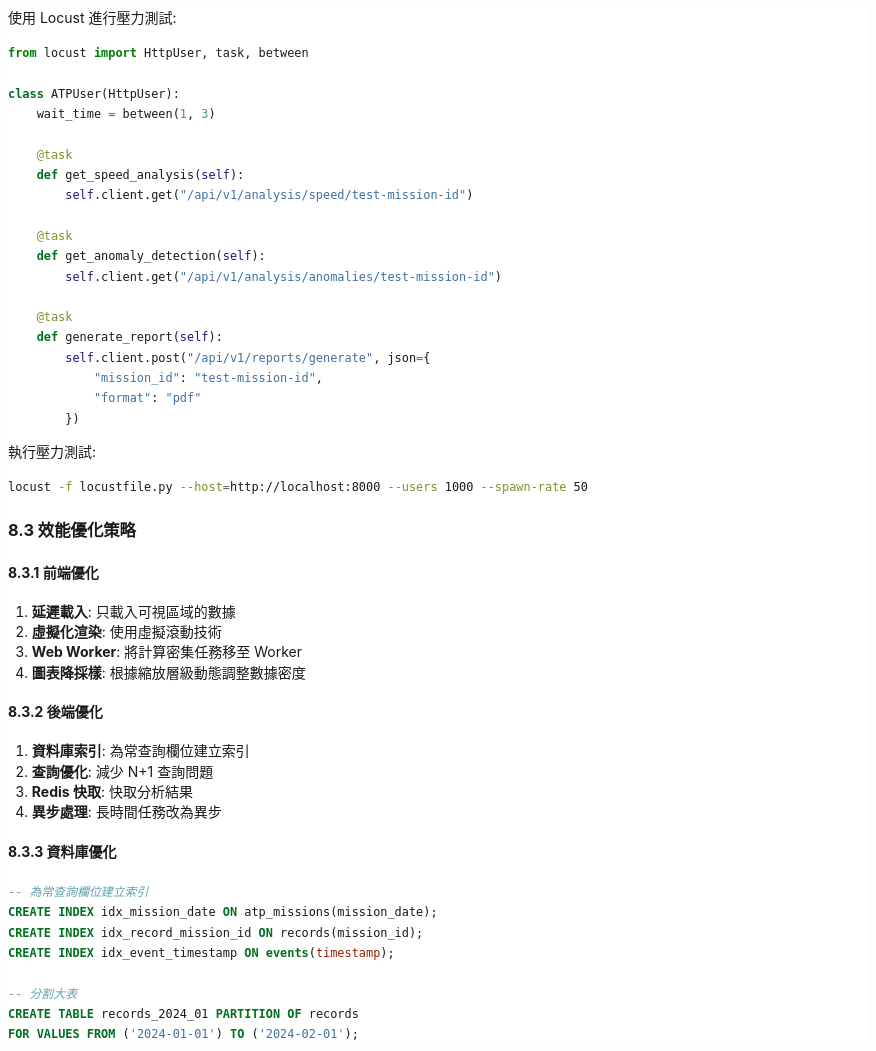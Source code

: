 使用 Locust 進行壓力測試:

```python
from locust import HttpUser, task, between

class ATPUser(HttpUser):
    wait_time = between(1, 3)
    
    @task
    def get_speed_analysis(self):
        self.client.get("/api/v1/analysis/speed/test-mission-id")
    
    @task
    def get_anomaly_detection(self):
        self.client.get("/api/v1/analysis/anomalies/test-mission-id")
    
    @task
    def generate_report(self):
        self.client.post("/api/v1/reports/generate", json={
            "mission_id": "test-mission-id",
            "format": "pdf"
        })
```

執行壓力測試:
```bash
locust -f locustfile.py --host=http://localhost:8000 --users 1000 --spawn-rate 50
```

### 8.3 效能優化策略

#### 8.3.1 前端優化
1. **延遲載入**: 只載入可視區域的數據
2. **虛擬化渲染**: 使用虛擬滾動技術
3. **Web Worker**: 將計算密集任務移至 Worker
4. **圖表降採樣**: 根據縮放層級動態調整數據密度

#### 8.3.2 後端優化
1. **資料庫索引**: 為常查詢欄位建立索引
2. **查詢優化**: 減少 N+1 查詢問題
3. **Redis 快取**: 快取分析結果
4. **異步處理**: 長時間任務改為異步

#### 8.3.3 資料庫優化
```sql
-- 為常查詢欄位建立索引
CREATE INDEX idx_mission_date ON atp_missions(mission_date);
CREATE INDEX idx_record_mission_id ON records(mission_id);
CREATE INDEX idx_event_timestamp ON events(timestamp);

-- 分割大表
CREATE TABLE records_2024_01 PARTITION OF records
FOR VALUES FROM ('2024-01-01') TO ('2024-02-01');
```
